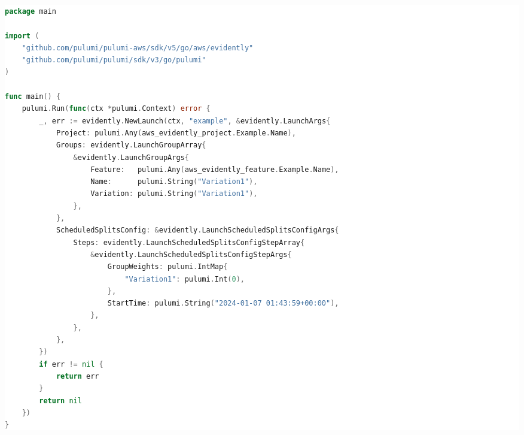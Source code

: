 ```csharp
```


</pulumi-choosable>
</div>


<div>
<pulumi-choosable type="language" values="go">

```go
package main

import (
	"github.com/pulumi/pulumi-aws/sdk/v5/go/aws/evidently"
	"github.com/pulumi/pulumi/sdk/v3/go/pulumi"
)

func main() {
	pulumi.Run(func(ctx *pulumi.Context) error {
		_, err := evidently.NewLaunch(ctx, "example", &evidently.LaunchArgs{
			Project: pulumi.Any(aws_evidently_project.Example.Name),
			Groups: evidently.LaunchGroupArray{
				&evidently.LaunchGroupArgs{
					Feature:   pulumi.Any(aws_evidently_feature.Example.Name),
					Name:      pulumi.String("Variation1"),
					Variation: pulumi.String("Variation1"),
				},
			},
			ScheduledSplitsConfig: &evidently.LaunchScheduledSplitsConfigArgs{
				Steps: evidently.LaunchScheduledSplitsConfigStepArray{
					&evidently.LaunchScheduledSplitsConfigStepArgs{
						GroupWeights: pulumi.IntMap{
							"Variation1": pulumi.Int(0),
						},
						StartTime: pulumi.String("2024-01-07 01:43:59+00:00"),
					},
				},
			},
		})
		if err != nil {
			return err
		}
		return nil
	})
}
```


</pulumi-choosable>
</div>


<div>
<pulumi-choosable type="language" values="java">
